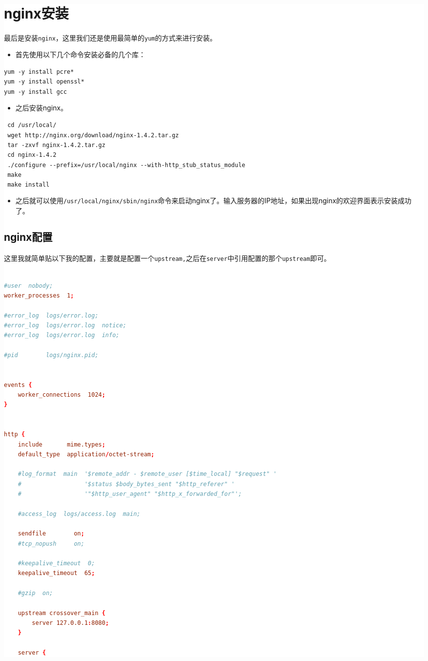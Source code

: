 # nginx安装
最后是安装`nginx`，这里我们还是使用最简单的`yum`的方式来进行安装。

 - 首先使用以下几个命令安装必备的几个库：
```shell
yum -y install pcre*
yum -y install openssl*
yum -y install gcc
```
 - 之后安装nginx。
```shell
 cd /usr/local/
 wget http://nginx.org/download/nginx-1.4.2.tar.gz
 tar -zxvf nginx-1.4.2.tar.gz
 cd nginx-1.4.2  
 ./configure --prefix=/usr/local/nginx --with-http_stub_status_module
 make
 make install
```
- 之后就可以使用`/usr/local/nginx/sbin/nginx`命令来启动nginx了。输入服务器的IP地址，如果出现nginx的欢迎界面表示安装成功了。

## nginx配置
这里我就简单贴以下我的配置，主要就是配置一个`upstream,`之后在`server`中引用配置的那个`upstream`即可。
```conf

#user  nobody;
worker_processes  1;

#error_log  logs/error.log;
#error_log  logs/error.log  notice;
#error_log  logs/error.log  info;

#pid        logs/nginx.pid;


events {
    worker_connections  1024;
}


http {
    include       mime.types;
    default_type  application/octet-stream;

    #log_format  main  '$remote_addr - $remote_user [$time_local] "$request" '
    #                  '$status $body_bytes_sent "$http_referer" '
    #                  '"$http_user_agent" "$http_x_forwarded_for"';

    #access_log  logs/access.log  main;

    sendfile        on;
    #tcp_nopush     on;

    #keepalive_timeout  0;
    keepalive_timeout  65;

    #gzip  on;

    upstream crossover_main {
        server 127.0.0.1:8080;
    }

    server {
```